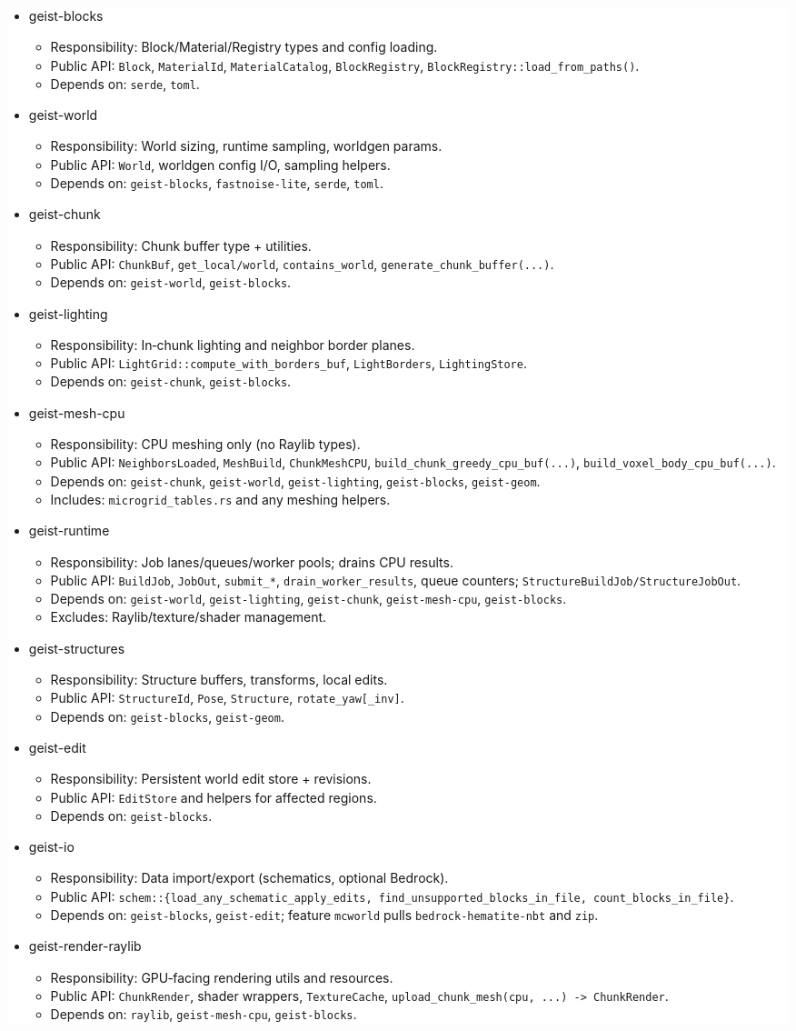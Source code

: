 - geist-blocks
  - Responsibility: Block/Material/Registry types and config loading.
  - Public API: `Block`, `MaterialId`, `MaterialCatalog`, `BlockRegistry`, `BlockRegistry::load_from_paths()`.
  - Depends on: `serde`, `toml`.

- geist-world
  - Responsibility: World sizing, runtime sampling, worldgen params.
  - Public API: `World`, worldgen config I/O, sampling helpers.
  - Depends on: `geist-blocks`, `fastnoise-lite`, `serde`, `toml`.

- geist-chunk
  - Responsibility: Chunk buffer type + utilities.
  - Public API: `ChunkBuf`, `get_local/world`, `contains_world`, `generate_chunk_buffer(...)`.
  - Depends on: `geist-world`, `geist-blocks`.

- geist-lighting
  - Responsibility: In‑chunk lighting and neighbor border planes.
  - Public API: `LightGrid::compute_with_borders_buf`, `LightBorders`, `LightingStore`.
  - Depends on: `geist-chunk`, `geist-blocks`.

- geist-mesh-cpu
  - Responsibility: CPU meshing only (no Raylib types).
  - Public API: `NeighborsLoaded`, `MeshBuild`, `ChunkMeshCPU`, `build_chunk_greedy_cpu_buf(...)`, `build_voxel_body_cpu_buf(...)`.
  - Depends on: `geist-chunk`, `geist-world`, `geist-lighting`, `geist-blocks`, `geist-geom`.
  - Includes: `microgrid_tables.rs` and any meshing helpers.

- geist-runtime
  - Responsibility: Job lanes/queues/worker pools; drains CPU results.
  - Public API: `BuildJob`, `JobOut`, `submit_*`, `drain_worker_results`, queue counters; `StructureBuildJob/StructureJobOut`.
  - Depends on: `geist-world`, `geist-lighting`, `geist-chunk`, `geist-mesh-cpu`, `geist-blocks`.
  - Excludes: Raylib/texture/shader management.

- geist-structures
  - Responsibility: Structure buffers, transforms, local edits.
  - Public API: `StructureId`, `Pose`, `Structure`, `rotate_yaw[_inv]`.
  - Depends on: `geist-blocks`, `geist-geom`.

- geist-edit
  - Responsibility: Persistent world edit store + revisions.
  - Public API: `EditStore` and helpers for affected regions.
  - Depends on: `geist-blocks`.

- geist-io
  - Responsibility: Data import/export (schematics, optional Bedrock).
  - Public API: `schem::{load_any_schematic_apply_edits, find_unsupported_blocks_in_file, count_blocks_in_file}`.
  - Depends on: `geist-blocks`, `geist-edit`; feature `mcworld` pulls `bedrock-hematite-nbt` and `zip`.

- geist-render-raylib
  - Responsibility: GPU‑facing rendering utils and resources.
  - Public API: `ChunkRender`, shader wrappers, `TextureCache`, `upload_chunk_mesh(cpu, ...) -> ChunkRender`.
  - Depends on: `raylib`, `geist-mesh-cpu`, `geist-blocks`.
